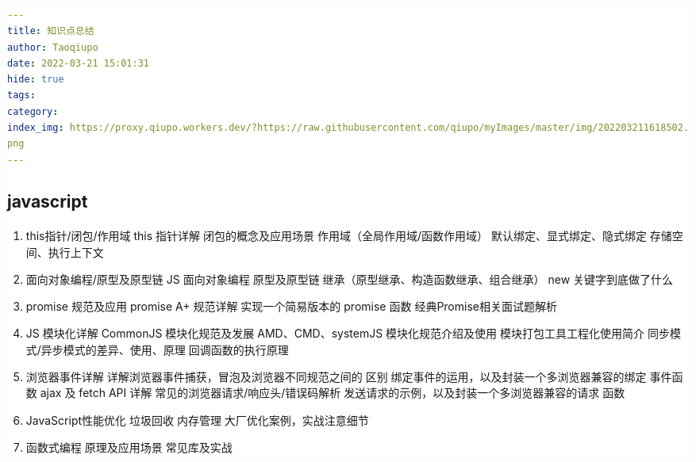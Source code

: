 ```yaml
---
title: 知识点总结
author: Taoqiupo
date: 2022-03-21 15:01:31
hide: true
tags:
category:
index_img: https://proxy.qiupo.workers.dev/?https://raw.githubusercontent.com/qiupo/myImages/master/img/202203211618502.png
---
```

## javascript
1. this指针/闭包/作用域
this 指针详解
闭包的概念及应用场景
作用域（全局作用域/函数作用域）
默认绑定、显式绑定、隐式绑定
存储空间、执行上下文

2. 面向对象编程/原型及原型链
JS 面向对象编程
原型及原型链
继承（原型继承、构造函数继承、组合继承）
new 关键字到底做了什么

3. promise 规范及应用
promise A+ 规范详解
实现一个简易版本的 promise 函数
经典Promise相关面试题解析


4. JS 模块化详解
CommonJS 模块化规范及发展
AMD、CMD、systemJS 模块化规范介绍及使用
模块打包工具工程化使用简介
同步模式/异步模式的差异、使用、原理
回调函数的执行原理

5. 浏览器事件详解
详解浏览器事件捕获，冒泡及浏览器不同规范之间的 区别
绑定事件的运用，以及封装一个多浏览器兼容的绑定 事件函数
ajax 及 fetch API 详解
常见的浏览器请求/响应头/错误码解析
发送请求的示例，以及封装一个多浏览器兼容的请求 函数

6. JavaScript性能优化
垃圾回收
内存管理
大厂优化案例，实战注意细节

7. 函数式编程
原理及应用场景
常见库及实战
